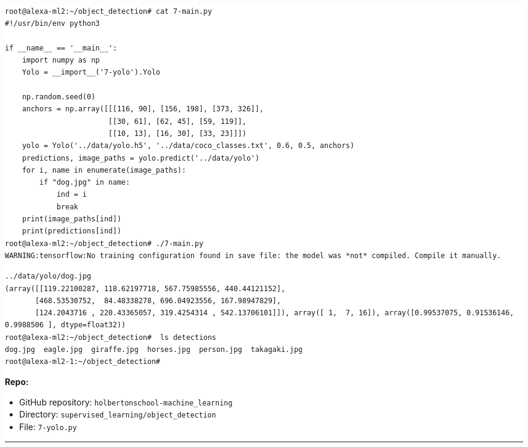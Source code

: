 ```
root@alexa-ml2:~/object_detection# cat 7-main.py 
#!/usr/bin/env python3

if __name__ == '__main__':
    import numpy as np
    Yolo = __import__('7-yolo').Yolo

    np.random.seed(0)
    anchors = np.array([[[116, 90], [156, 198], [373, 326]],
                        [[30, 61], [62, 45], [59, 119]],
                        [[10, 13], [16, 30], [33, 23]]])
    yolo = Yolo('../data/yolo.h5', '../data/coco_classes.txt', 0.6, 0.5, anchors)
    predictions, image_paths = yolo.predict('../data/yolo')
    for i, name in enumerate(image_paths):
        if "dog.jpg" in name:
            ind = i
            break
    print(image_paths[ind])
    print(predictions[ind])
root@alexa-ml2:~/object_detection# ./7-main.py
WARNING:tensorflow:No training configuration found in save file: the model was *not* compiled. Compile it manually.

```

```
../data/yolo/dog.jpg
(array([[119.22100287, 118.62197718, 567.75985556, 440.44121152],
       [468.53530752,  84.48338278, 696.04923556, 167.98947829],
       [124.2043716 , 220.43365057, 319.4254314 , 542.13706101]]), array([ 1,  7, 16]), array([0.99537075, 0.91536146, 0.9988506 ], dtype=float32))
root@alexa-ml2:~/object_detection#  ls detections
dog.jpg  eagle.jpg  giraffe.jpg  horses.jpg  person.jpg  takagaki.jpg
root@alexa-ml2-1:~/object_detection# 

```

**Repo:**

-   GitHub repository: `holbertonschool-machine_learning`
-   Directory: `supervised_learning/object_detection`
-   File: `7-yolo.py`
---
